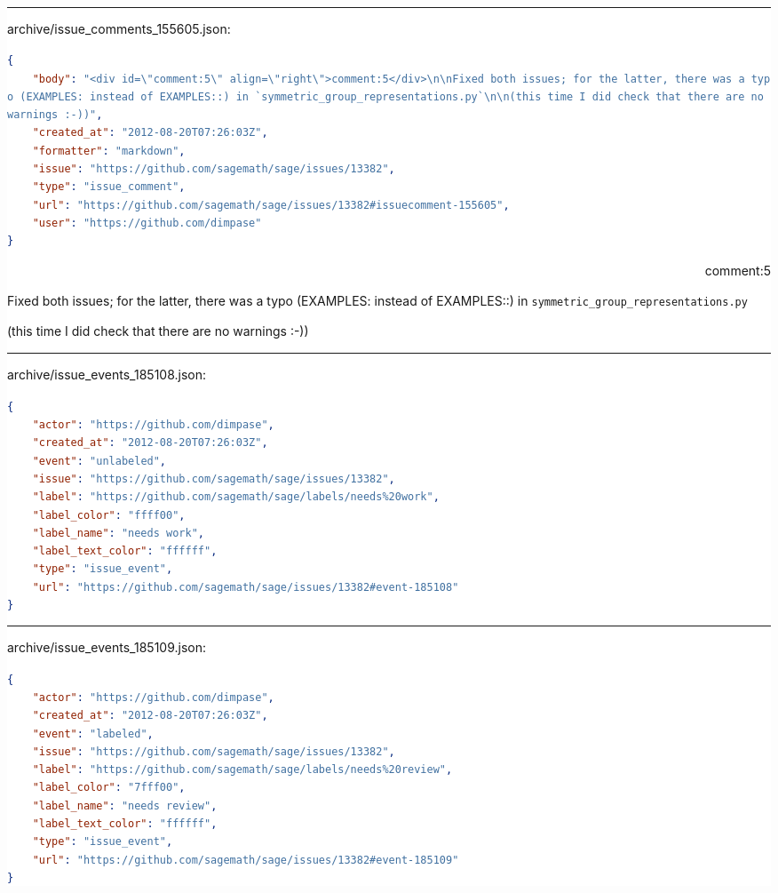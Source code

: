 

---

archive/issue_comments_155605.json:
```json
{
    "body": "<div id=\"comment:5\" align=\"right\">comment:5</div>\n\nFixed both issues; for the latter, there was a typo (EXAMPLES: instead of EXAMPLES::) in `symmetric_group_representations.py`\n\n(this time I did check that there are no warnings :-))",
    "created_at": "2012-08-20T07:26:03Z",
    "formatter": "markdown",
    "issue": "https://github.com/sagemath/sage/issues/13382",
    "type": "issue_comment",
    "url": "https://github.com/sagemath/sage/issues/13382#issuecomment-155605",
    "user": "https://github.com/dimpase"
}
```

<div id="comment:5" align="right">comment:5</div>

Fixed both issues; for the latter, there was a typo (EXAMPLES: instead of EXAMPLES::) in `symmetric_group_representations.py`

(this time I did check that there are no warnings :-))



---

archive/issue_events_185108.json:
```json
{
    "actor": "https://github.com/dimpase",
    "created_at": "2012-08-20T07:26:03Z",
    "event": "unlabeled",
    "issue": "https://github.com/sagemath/sage/issues/13382",
    "label": "https://github.com/sagemath/sage/labels/needs%20work",
    "label_color": "ffff00",
    "label_name": "needs work",
    "label_text_color": "ffffff",
    "type": "issue_event",
    "url": "https://github.com/sagemath/sage/issues/13382#event-185108"
}
```



---

archive/issue_events_185109.json:
```json
{
    "actor": "https://github.com/dimpase",
    "created_at": "2012-08-20T07:26:03Z",
    "event": "labeled",
    "issue": "https://github.com/sagemath/sage/issues/13382",
    "label": "https://github.com/sagemath/sage/labels/needs%20review",
    "label_color": "7fff00",
    "label_name": "needs review",
    "label_text_color": "ffffff",
    "type": "issue_event",
    "url": "https://github.com/sagemath/sage/issues/13382#event-185109"
}
```
